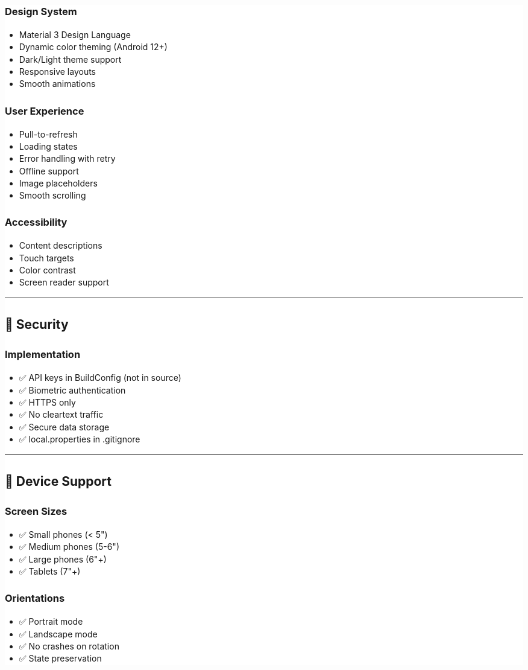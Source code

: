 ### Design System
- Material 3 Design Language
- Dynamic color theming (Android 12+)
- Dark/Light theme support
- Responsive layouts
- Smooth animations

### User Experience
- Pull-to-refresh
- Loading states
- Error handling with retry
- Offline support
- Image placeholders
- Smooth scrolling

### Accessibility
- Content descriptions
- Touch targets
- Color contrast
- Screen reader support

---

## 🔐 Security

### Implementation
- ✅ API keys in BuildConfig (not in source)
- ✅ Biometric authentication
- ✅ HTTPS only
- ✅ No cleartext traffic
- ✅ Secure data storage
- ✅ local.properties in .gitignore

---

## 📱 Device Support

### Screen Sizes
- ✅ Small phones (< 5")
- ✅ Medium phones (5-6")
- ✅ Large phones (6"+)
- ✅ Tablets (7"+)

### Orientations
- ✅ Portrait mode
- ✅ Landscape mode
- ✅ No crashes on rotation
- ✅ State preservation
